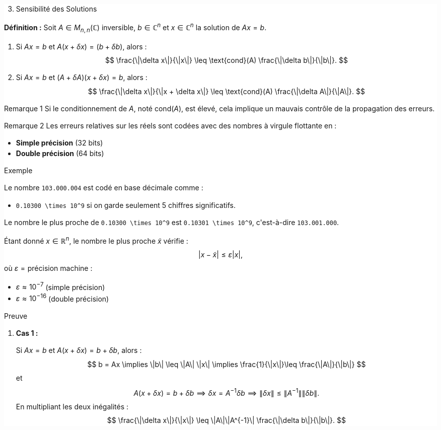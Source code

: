  3. Sensibilité des Solutions

**Définition :** Soit $A \in M_{n,n}(\mathbb{C})$ inversible, $b \in \mathbb{C}^n$ et $x \in \mathbb{C}^n$ la solution de $Ax = b$.
1. Si $Ax = b$ et $A(x + \delta x) = (b + \delta b)$, alors :
$$
   \frac{\|\delta x\|}{\|x\|} \leq \text{cond}(A) \frac{\|\delta b\|}{\|b\|}.
$$

2. Si $Ax = b$ et $(A + \delta A)(x + \delta x) = b$, alors :
$$
   \frac{\|\delta x\|}{\|x + \delta x\|} \leq \text{cond}(A) \frac{\|\delta A\|}{\|A\|}.
$$

Remarque 1
Si le conditionnement de $A$, noté $\text{cond}(A)$, est élevé, cela implique un mauvais contrôle de la propagation des erreurs.

Remarque 2
Les erreurs relatives sur les réels sont codées avec des nombres à virgule flottante en :

- **Simple précision** (32 bits)
- **Double précision** (64 bits)

Exemple

Le nombre `103.000.004` est codé en base décimale comme :

- `0.10300 \times 10^9` si on garde seulement 5 chiffres significatifs.

Le nombre le plus proche de `0.10300 \times 10^9` est `0.10301 \times 10^9`, c'est-à-dire `103.001.000`.

Étant donné $x \in \mathbb{R}^n$, le nombre le plus proche $\tilde{x}$ vérifie :
$$
|x - \tilde{x}| \leq \varepsilon |x|,
$$
où $\varepsilon = \text{précision machine}$ :
- $\varepsilon \approx 10^{-7}$ (simple précision)
- $\varepsilon \approx 10^{-16}$ (double précision)

 Preuve

1. **Cas 1 :**

   Si $Ax = b$ et $A(x + \delta x) = b + \delta b$, alors :
$$
   b = Ax \implies \|b\| \leq \|A\| \|x\| \implies \frac{1}{\|x\|}\leq \frac{\|A\|}{\|b\|}
$$
   et
   $$
   A(x + \delta x) = b + \delta b \implies \delta x = A^{-1} \delta b \implies \|\delta x\| \leq \|A^{-1}\| \|\delta b\|.
   $$
  En multipliant les deux inégalités :
$$
   \frac{\|\delta x\|}{\|x\|} \leq \|A\|\|A^{-1}\| \frac{\|\delta b\|}{\|b\|}.
$$
